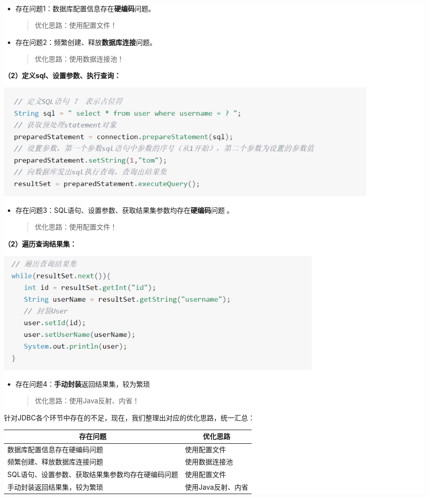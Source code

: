 - 存在问题1：数据库配置信息存在**硬编码**问题。

  > 优化思路：使用配置文件！

- 存在问题2：频繁创建、释放**数据库连接**问题。

  > 优化思路：使用数据连接池！

**（2）定义sql、设置参数、执行查询：**

<img src=".\img\image-20210811175342646.png" alt="image-20210811175342646" style="zoom:80%;" />

- 存在问题3：SQL语句、设置参数、获取结果集参数均存在**硬编码**问题 。

  > 优化思路：使用配置文件！

**（2）遍历查询结果集：**

<img src=".\img\image-20210811175401307.png" alt="image-20210811175401307" style="zoom:80%;" />

- 存在问题4：**手动封装**返回结果集，较为繁琐

  > 优化思路：使用Java反射、内省！

针对JDBC各个环节中存在的不足，现在，我们整理出对应的优化思路，统一汇总：

| 存在问题                       | 优化思路        |
|----------------------------|-------------|
| 数据库配置信息存在硬编码问题             | 使用配置文件      |
| 频繁创建、释放数据库连接问题             | 使用数据连接池     |
| SQL语句、设置参数、获取结果集参数均存在硬编码问题 | 使用配置文件      |
| 手动封装返回结果集，较为繁琐             | 使用Java反射、内省 |
